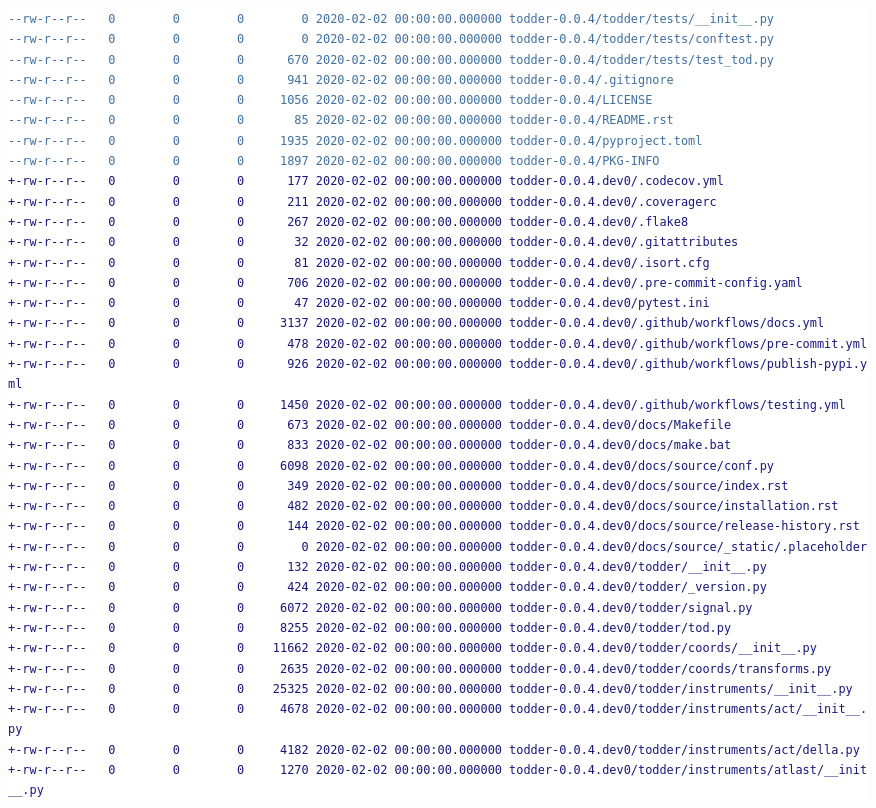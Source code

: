 ```diff
--rw-r--r--   0        0        0        0 2020-02-02 00:00:00.000000 todder-0.0.4/todder/tests/__init__.py
--rw-r--r--   0        0        0        0 2020-02-02 00:00:00.000000 todder-0.0.4/todder/tests/conftest.py
--rw-r--r--   0        0        0      670 2020-02-02 00:00:00.000000 todder-0.0.4/todder/tests/test_tod.py
--rw-r--r--   0        0        0      941 2020-02-02 00:00:00.000000 todder-0.0.4/.gitignore
--rw-r--r--   0        0        0     1056 2020-02-02 00:00:00.000000 todder-0.0.4/LICENSE
--rw-r--r--   0        0        0       85 2020-02-02 00:00:00.000000 todder-0.0.4/README.rst
--rw-r--r--   0        0        0     1935 2020-02-02 00:00:00.000000 todder-0.0.4/pyproject.toml
--rw-r--r--   0        0        0     1897 2020-02-02 00:00:00.000000 todder-0.0.4/PKG-INFO
+-rw-r--r--   0        0        0      177 2020-02-02 00:00:00.000000 todder-0.0.4.dev0/.codecov.yml
+-rw-r--r--   0        0        0      211 2020-02-02 00:00:00.000000 todder-0.0.4.dev0/.coveragerc
+-rw-r--r--   0        0        0      267 2020-02-02 00:00:00.000000 todder-0.0.4.dev0/.flake8
+-rw-r--r--   0        0        0       32 2020-02-02 00:00:00.000000 todder-0.0.4.dev0/.gitattributes
+-rw-r--r--   0        0        0       81 2020-02-02 00:00:00.000000 todder-0.0.4.dev0/.isort.cfg
+-rw-r--r--   0        0        0      706 2020-02-02 00:00:00.000000 todder-0.0.4.dev0/.pre-commit-config.yaml
+-rw-r--r--   0        0        0       47 2020-02-02 00:00:00.000000 todder-0.0.4.dev0/pytest.ini
+-rw-r--r--   0        0        0     3137 2020-02-02 00:00:00.000000 todder-0.0.4.dev0/.github/workflows/docs.yml
+-rw-r--r--   0        0        0      478 2020-02-02 00:00:00.000000 todder-0.0.4.dev0/.github/workflows/pre-commit.yml
+-rw-r--r--   0        0        0      926 2020-02-02 00:00:00.000000 todder-0.0.4.dev0/.github/workflows/publish-pypi.yml
+-rw-r--r--   0        0        0     1450 2020-02-02 00:00:00.000000 todder-0.0.4.dev0/.github/workflows/testing.yml
+-rw-r--r--   0        0        0      673 2020-02-02 00:00:00.000000 todder-0.0.4.dev0/docs/Makefile
+-rw-r--r--   0        0        0      833 2020-02-02 00:00:00.000000 todder-0.0.4.dev0/docs/make.bat
+-rw-r--r--   0        0        0     6098 2020-02-02 00:00:00.000000 todder-0.0.4.dev0/docs/source/conf.py
+-rw-r--r--   0        0        0      349 2020-02-02 00:00:00.000000 todder-0.0.4.dev0/docs/source/index.rst
+-rw-r--r--   0        0        0      482 2020-02-02 00:00:00.000000 todder-0.0.4.dev0/docs/source/installation.rst
+-rw-r--r--   0        0        0      144 2020-02-02 00:00:00.000000 todder-0.0.4.dev0/docs/source/release-history.rst
+-rw-r--r--   0        0        0        0 2020-02-02 00:00:00.000000 todder-0.0.4.dev0/docs/source/_static/.placeholder
+-rw-r--r--   0        0        0      132 2020-02-02 00:00:00.000000 todder-0.0.4.dev0/todder/__init__.py
+-rw-r--r--   0        0        0      424 2020-02-02 00:00:00.000000 todder-0.0.4.dev0/todder/_version.py
+-rw-r--r--   0        0        0     6072 2020-02-02 00:00:00.000000 todder-0.0.4.dev0/todder/signal.py
+-rw-r--r--   0        0        0     8255 2020-02-02 00:00:00.000000 todder-0.0.4.dev0/todder/tod.py
+-rw-r--r--   0        0        0    11662 2020-02-02 00:00:00.000000 todder-0.0.4.dev0/todder/coords/__init__.py
+-rw-r--r--   0        0        0     2635 2020-02-02 00:00:00.000000 todder-0.0.4.dev0/todder/coords/transforms.py
+-rw-r--r--   0        0        0    25325 2020-02-02 00:00:00.000000 todder-0.0.4.dev0/todder/instruments/__init__.py
+-rw-r--r--   0        0        0     4678 2020-02-02 00:00:00.000000 todder-0.0.4.dev0/todder/instruments/act/__init__.py
+-rw-r--r--   0        0        0     4182 2020-02-02 00:00:00.000000 todder-0.0.4.dev0/todder/instruments/act/della.py
+-rw-r--r--   0        0        0     1270 2020-02-02 00:00:00.000000 todder-0.0.4.dev0/todder/instruments/atlast/__init__.py
```